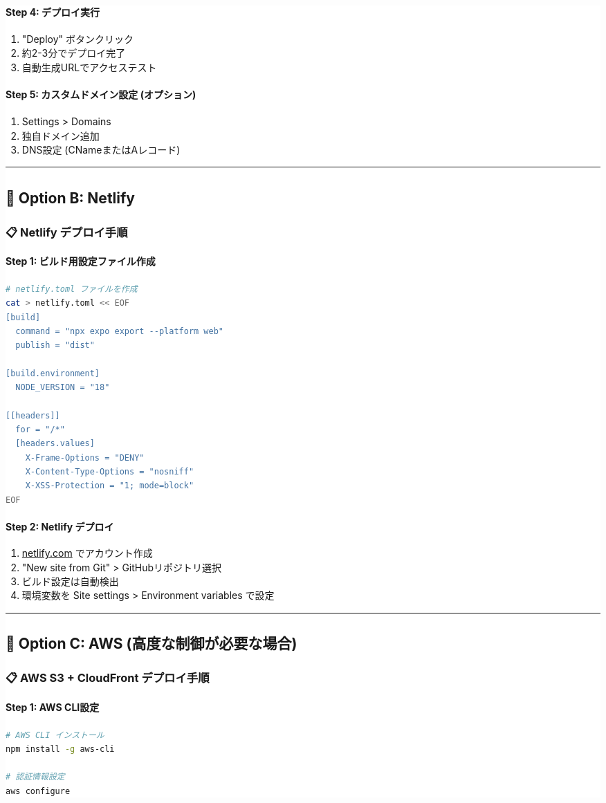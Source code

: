 #### Step 4: デプロイ実行
1. "Deploy" ボタンクリック
2. 約2-3分でデプロイ完了
3. 自動生成URLでアクセステスト

#### Step 5: カスタムドメイン設定 (オプション)
1. Settings > Domains
2. 独自ドメイン追加
3. DNS設定 (CNameまたはAレコード)

---

## 🥈 Option B: Netlify

### 📋 Netlify デプロイ手順

#### Step 1: ビルド用設定ファイル作成
```bash
# netlify.toml ファイルを作成
cat > netlify.toml << EOF
[build]
  command = "npx expo export --platform web"
  publish = "dist"

[build.environment]
  NODE_VERSION = "18"

[[headers]]
  for = "/*"
  [headers.values]
    X-Frame-Options = "DENY"
    X-Content-Type-Options = "nosniff"
    X-XSS-Protection = "1; mode=block"
EOF
```

#### Step 2: Netlify デプロイ
1. [netlify.com](https://netlify.com/) でアカウント作成
2. "New site from Git" > GitHubリポジトリ選択
3. ビルド設定は自動検出
4. 環境変数を Site settings > Environment variables で設定

---

## 🥉 Option C: AWS (高度な制御が必要な場合)

### 📋 AWS S3 + CloudFront デプロイ手順

#### Step 1: AWS CLI設定
```bash
# AWS CLI インストール
npm install -g aws-cli

# 認証情報設定
aws configure
```
